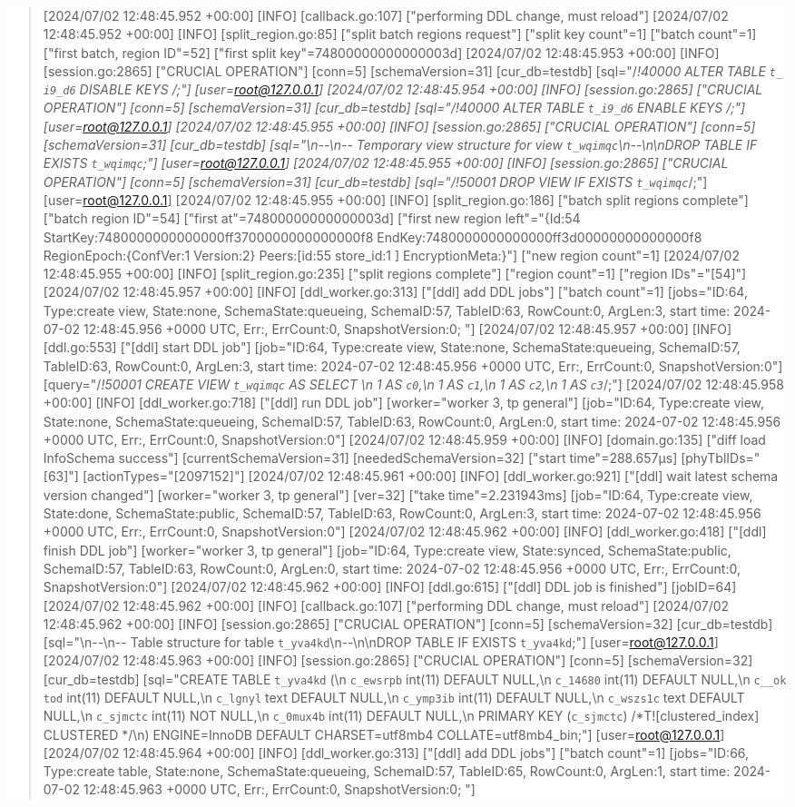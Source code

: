   > [2024/07/02 12:48:45.952 +00:00] [INFO] [callback.go:107] ["performing DDL change, must reload"]
   > [2024/07/02 12:48:45.952 +00:00] [INFO] [split_region.go:85] ["split batch regions request"] ["split key count"=1] ["batch count"=1] ["first batch, region ID"=52] ["first split key"=74800000000000003d]
   > [2024/07/02 12:48:45.953 +00:00] [INFO] [session.go:2865] ["CRUCIAL OPERATION"] [conn=5] [schemaVersion=31] [cur_db=testdb] [sql="/*!40000 ALTER TABLE `t_i9_d6` DISABLE KEYS */;"] [user=root@127.0.0.1]
   > [2024/07/02 12:48:45.954 +00:00] [INFO] [session.go:2865] ["CRUCIAL OPERATION"] [conn=5] [schemaVersion=31] [cur_db=testdb] [sql="/*!40000 ALTER TABLE `t_i9_d6` ENABLE KEYS */;"] [user=root@127.0.0.1]
   > [2024/07/02 12:48:45.955 +00:00] [INFO] [session.go:2865] ["CRUCIAL OPERATION"] [conn=5] [schemaVersion=31] [cur_db=testdb] [sql="\n--\n-- Temporary view structure for view `t_wqimqc`\n--\n\nDROP TABLE IF EXISTS `t_wqimqc`;"] [user=root@127.0.0.1]
   > [2024/07/02 12:48:45.955 +00:00] [INFO] [session.go:2865] ["CRUCIAL OPERATION"] [conn=5] [schemaVersion=31] [cur_db=testdb] [sql="/*!50001 DROP VIEW IF EXISTS `t_wqimqc`*/;"] [user=root@127.0.0.1]
   > [2024/07/02 12:48:45.955 +00:00] [INFO] [split_region.go:186] ["batch split regions complete"] ["batch region ID"=54] ["first at"=74800000000000003d] ["first new region left"="{Id:54 StartKey:7480000000000000ff3700000000000000f8 EndKey:7480000000000000ff3d00000000000000f8 RegionEpoch:{ConfVer:1 Version:2} Peers:[id:55 store_id:1 ] EncryptionMeta:<nil>}"] ["new region count"=1]
   > [2024/07/02 12:48:45.955 +00:00] [INFO] [split_region.go:235] ["split regions complete"] ["region count"=1] ["region IDs"="[54]"]
   > [2024/07/02 12:48:45.957 +00:00] [INFO] [ddl_worker.go:313] ["[ddl] add DDL jobs"] ["batch count"=1] [jobs="ID:64, Type:create view, State:none, SchemaState:queueing, SchemaID:57, TableID:63, RowCount:0, ArgLen:3, start time: 2024-07-02 12:48:45.956 +0000 UTC, Err:<nil>, ErrCount:0, SnapshotVersion:0; "]
   > [2024/07/02 12:48:45.957 +00:00] [INFO] [ddl.go:553] ["[ddl] start DDL job"] [job="ID:64, Type:create view, State:none, SchemaState:queueing, SchemaID:57, TableID:63, RowCount:0, ArgLen:3, start time: 2024-07-02 12:48:45.956 +0000 UTC, Err:<nil>, ErrCount:0, SnapshotVersion:0"] [query="/*!50001 CREATE VIEW `t_wqimqc` AS SELECT \n 1 AS `c0`,\n 1 AS `c1`,\n 1 AS `c2`,\n 1 AS `c3`*/;"]
   > [2024/07/02 12:48:45.958 +00:00] [INFO] [ddl_worker.go:718] ["[ddl] run DDL job"] [worker="worker 3, tp general"] [job="ID:64, Type:create view, State:none, SchemaState:queueing, SchemaID:57, TableID:63, RowCount:0, ArgLen:0, start time: 2024-07-02 12:48:45.956 +0000 UTC, Err:<nil>, ErrCount:0, SnapshotVersion:0"]
   > [2024/07/02 12:48:45.959 +00:00] [INFO] [domain.go:135] ["diff load InfoSchema success"] [currentSchemaVersion=31] [neededSchemaVersion=32] ["start time"=288.657µs] [phyTblIDs="[63]"] [actionTypes="[2097152]"]
   > [2024/07/02 12:48:45.961 +00:00] [INFO] [ddl_worker.go:921] ["[ddl] wait latest schema version changed"] [worker="worker 3, tp general"] [ver=32] ["take time"=2.231943ms] [job="ID:64, Type:create view, State:done, SchemaState:public, SchemaID:57, TableID:63, RowCount:0, ArgLen:3, start time: 2024-07-02 12:48:45.956 +0000 UTC, Err:<nil>, ErrCount:0, SnapshotVersion:0"]
   > [2024/07/02 12:48:45.962 +00:00] [INFO] [ddl_worker.go:418] ["[ddl] finish DDL job"] [worker="worker 3, tp general"] [job="ID:64, Type:create view, State:synced, SchemaState:public, SchemaID:57, TableID:63, RowCount:0, ArgLen:0, start time: 2024-07-02 12:48:45.956 +0000 UTC, Err:<nil>, ErrCount:0, SnapshotVersion:0"]
   > [2024/07/02 12:48:45.962 +00:00] [INFO] [ddl.go:615] ["[ddl] DDL job is finished"] [jobID=64]
   > [2024/07/02 12:48:45.962 +00:00] [INFO] [callback.go:107] ["performing DDL change, must reload"]
   > [2024/07/02 12:48:45.962 +00:00] [INFO] [session.go:2865] ["CRUCIAL OPERATION"] [conn=5] [schemaVersion=32] [cur_db=testdb] [sql="\n--\n-- Table structure for table `t_yva4kd`\n--\n\nDROP TABLE IF EXISTS `t_yva4kd`;"] [user=root@127.0.0.1]
   > [2024/07/02 12:48:45.963 +00:00] [INFO] [session.go:2865] ["CRUCIAL OPERATION"] [conn=5] [schemaVersion=32] [cur_db=testdb] [sql="CREATE TABLE `t_yva4kd` (\n  `c_ewsrpb` int(11) DEFAULT NULL,\n  `c_14680` int(11) DEFAULT NULL,\n  `c__oktod` int(11) DEFAULT NULL,\n  `c_lgnyl` text DEFAULT NULL,\n  `c_ymp3ib` int(11) DEFAULT NULL,\n  `c_wszs1c` text DEFAULT NULL,\n  `c_sjmctc` int(11) NOT NULL,\n  `c_0mux4b` int(11) DEFAULT NULL,\n  PRIMARY KEY (`c_sjmctc`) /*T![clustered_index] CLUSTERED */\n) ENGINE=InnoDB DEFAULT CHARSET=utf8mb4 COLLATE=utf8mb4_bin;"] [user=root@127.0.0.1]
   > [2024/07/02 12:48:45.964 +00:00] [INFO] [ddl_worker.go:313] ["[ddl] add DDL jobs"] ["batch count"=1] [jobs="ID:66, Type:create table, State:none, SchemaState:queueing, SchemaID:57, TableID:65, RowCount:0, ArgLen:1, start time: 2024-07-02 12:48:45.963 +0000 UTC, Err:<nil>, ErrCount:0, SnapshotVersion:0; "]